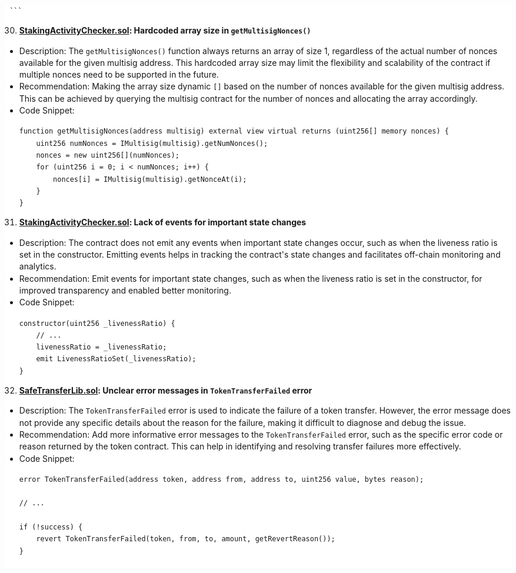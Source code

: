      ```
30. **[StakingActivityChecker.sol](https://github.com/code-423n4/2024-05-olas/blob/main/registries/contracts/staking/StakingActivityChecker.sol): Hardcoded array size in `getMultisigNonces()`**
   - Description: The `getMultisigNonces()` function always returns an array of size 1, regardless of the actual number of nonces available for the given multisig address. This hardcoded array size may limit the flexibility and scalability of the contract if multiple nonces need to be supported in the future.
   - Recommendation: Making the array size dynamic `[]` based on the number of nonces available for the given multisig address. This can be achieved by querying the multisig contract for the number of nonces and allocating the array accordingly.
   - Code Snippet:
     ```solidity
     function getMultisigNonces(address multisig) external view virtual returns (uint256[] memory nonces) {
         uint256 numNonces = IMultisig(multisig).getNumNonces();
         nonces = new uint256[](numNonces);
         for (uint256 i = 0; i < numNonces; i++) {
             nonces[i] = IMultisig(multisig).getNonceAt(i);
         }
     }
     ```
31. **[StakingActivityChecker.sol](https://github.com/code-423n4/2024-05-olas/blob/main/registries/contracts/staking/StakingActivityChecker.sol): Lack of events for important state changes**
   - Description: The contract does not emit any events when important state changes occur, such as when the liveness ratio is set in the constructor. Emitting events helps in tracking the contract's state changes and facilitates off-chain monitoring and analytics.
   - Recommendation: Emit events for important state changes, such as when the liveness ratio is set in the constructor, for improved transparency and enabled better monitoring.
   - Code Snippet:
     ```solidity
     constructor(uint256 _livenessRatio) {
         // ...
         livenessRatio = _livenessRatio;
         emit LivenessRatioSet(_livenessRatio);
     }
     ```


32. **[SafeTransferLib.sol](https://github.com/code-423n4/2024-05-olas/blob/main/registries/contracts/utils/SafeTransferLib.sol): Unclear error messages in `TokenTransferFailed` error**
   - Description: The `TokenTransferFailed` error is used to indicate the failure of a token transfer. However, the error message does not provide any specific details about the reason for the failure, making it difficult to diagnose and debug the issue.
   - Recommendation: Add more informative error messages to the `TokenTransferFailed` error, such as the specific error code or reason returned by the token contract. This can help in identifying and resolving transfer failures more effectively.
   - Code Snippet:
     ```solidity
     error TokenTransferFailed(address token, address from, address to, uint256 value, bytes reason);
     
     // ...
     
     if (!success) {
         revert TokenTransferFailed(token, from, to, amount, getRevertReason());
     }
     